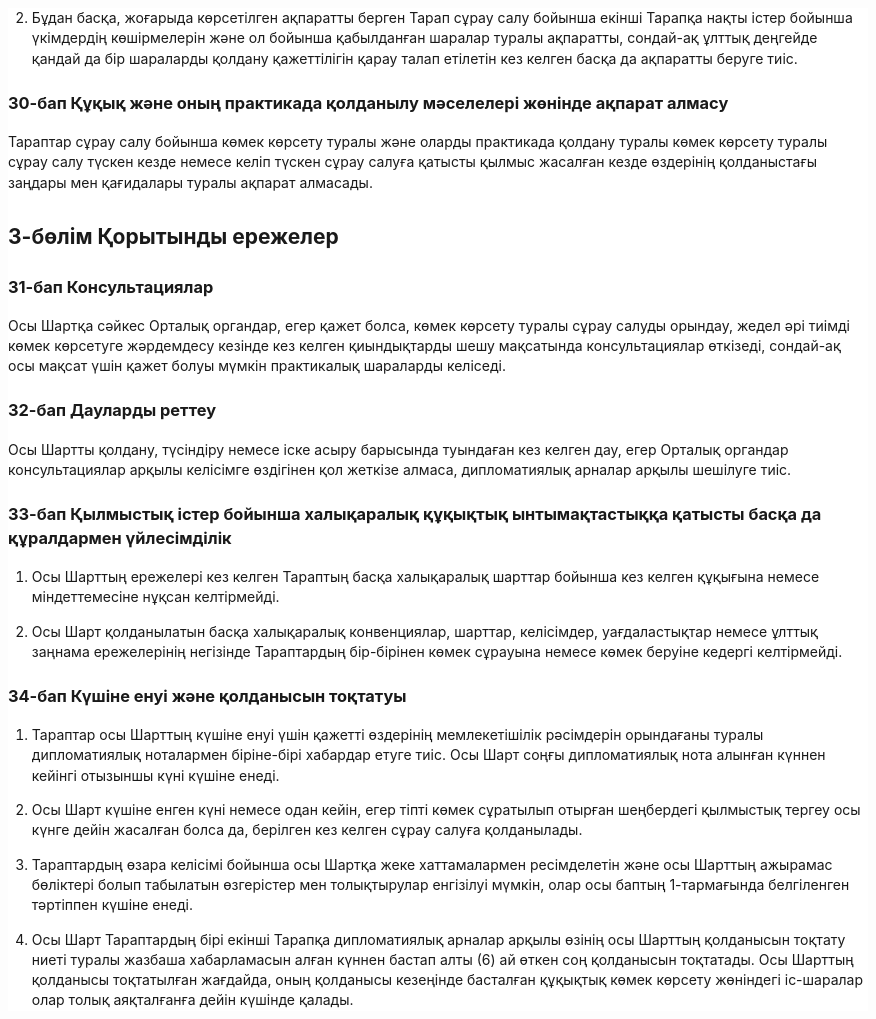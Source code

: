 2. Бұдан басқа, жоғарыда көрсетілген ақпаратты берген Тарап сұрау салу бойынша екінші Тарапқа нақты істер бойынша үкімдердің көшірмелерін және ол бойынша қабылданған шаралар туралы ақпаратты, сондай-ақ ұлттық деңгейде қандай да бір шараларды қолдану қажеттілігін қарау талап етілетін кез келген басқа да ақпаратты беруге тиіс.

### 30-бап Құқық және оның практикада қолданылу мәселелері жөнінде ақпарат алмасу

Тараптар сұрау салу бойынша көмек көрсету туралы және оларды практикада қолдану туралы көмек көрсету туралы сұрау салу түскен кезде немесе келіп түскен сұрау салуға қатысты қылмыс жасалған кезде өздерінің қолданыстағы заңдары мен қағидалары туралы ақпарат алмасады.

## 3-бөлім Қорытынды ережелер

### 31-бап Консультациялар

Осы Шартқа сәйкес Орталық органдар, егер қажет болса, көмек көрсету туралы сұрау салуды орындау, жедел әрі тиімді көмек көрсетуге жәрдемдесу кезінде кез келген қиындықтарды шешу мақсатында консультациялар өткізеді, сондай-ақ осы мақсат үшін қажет болуы мүмкін практикалық шараларды келіседі.

### 32-бап Дауларды реттеу

Осы Шартты қолдану, түсіндіру немесе іске асыру барысында туындаған кез келген дау, егер Орталық органдар консультациялар арқылы келісімге өздігінен қол жеткізе алмаса, дипломатиялық арналар арқылы шешілуге тиіс.

### 33-бап Қылмыстық істер бойынша халықаралық құқықтық ынтымақтастыққа қатысты басқа да құралдармен үйлесімділік

1. Осы Шарттың ережелері кез келген Тараптың басқа халықаралық шарттар бойынша кез келген құқығына немесе міндеттемесіне нұқсан келтірмейді.

2. Осы Шарт қолданылатын басқа халықаралық конвенциялар, шарттар, келісімдер, уағдаластықтар немесе ұлттық заңнама ережелерінің негізінде Тараптардың бір-бірінен көмек сұрауына немесе көмек беруіне кедергі келтірмейді.

### 34-бап Күшіне енуі және қолданысын тоқтатуы

1. Тараптар осы Шарттың күшіне енуі үшін қажетті өздерінің мемлекетішілік рәсімдерін орындағаны туралы дипломатиялық ноталармен біріне-бірі хабардар етуге тиіс. Осы Шарт соңғы дипломатиялық нота алынған күннен кейінгі отызыншы күні күшіне енеді.

2. Осы Шарт күшіне енген күні немесе одан кейін, егер тіпті көмек сұратылып отырған шеңбердегі қылмыстық тергеу осы күнге дейін жасалған болса да, берілген кез келген сұрау салуға қолданылады.

3. Тараптардың өзара келісімі бойынша осы Шартқа жеке хаттамалармен ресімделетін және осы Шарттың ажырамас бөліктері болып табылатын өзгерістер мен толықтырулар енгізілуі мүмкін, олар осы баптың 1-тармағында белгіленген тәртіппен күшіне енеді.

4. Осы Шарт Тараптардың бірі екінші Тарапқа дипломатиялық арналар арқылы өзінің осы Шарттың қолданысын тоқтату ниеті туралы жазбаша хабарламасын алған күннен бастап алты (6) ай өткен соң қолданысын тоқтатады. Осы Шарттың қолданысы тоқтатылған жағдайда, оның қолданысы кезеңінде басталған құқықтық көмек көрсету жөніндегі іс-шаралар олар толық аяқталғанға дейін күшінде қалады.
